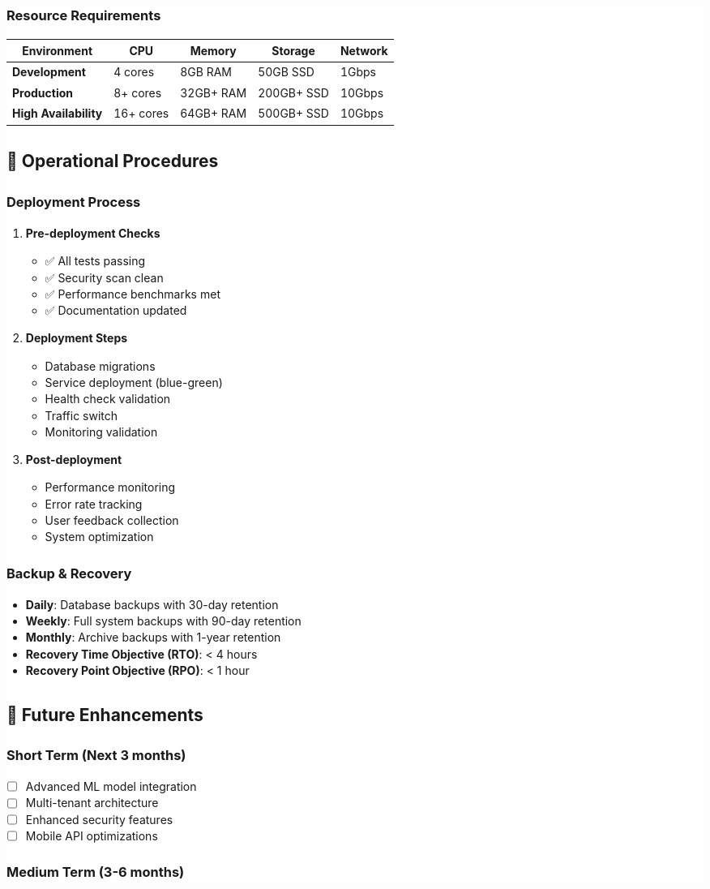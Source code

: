 ### Resource Requirements

| Environment | CPU | Memory | Storage | Network |
|-------------|-----|--------|---------|---------|
| **Development** | 4 cores | 8GB RAM | 50GB SSD | 1Gbps |
| **Production** | 8+ cores | 32GB+ RAM | 200GB+ SSD | 10Gbps |
| **High Availability** | 16+ cores | 64GB+ RAM | 500GB+ SSD | 10Gbps |

## 🔄 Operational Procedures

### Deployment Process

1. **Pre-deployment Checks**
   - ✅ All tests passing
   - ✅ Security scan clean
   - ✅ Performance benchmarks met
   - ✅ Documentation updated

2. **Deployment Steps**
   - Database migrations
   - Service deployment (blue-green)
   - Health check validation
   - Traffic switch
   - Monitoring validation

3. **Post-deployment**
   - Performance monitoring
   - Error rate tracking
   - User feedback collection
   - System optimization

### Backup & Recovery

- **Daily**: Database backups with 30-day retention
- **Weekly**: Full system backups with 90-day retention
- **Monthly**: Archive backups with 1-year retention
- **Recovery Time Objective (RTO)**: < 4 hours
- **Recovery Point Objective (RPO)**: < 1 hour

## 🎯 Future Enhancements

### Short Term (Next 3 months)

- [ ] Advanced ML model integration
- [ ] Multi-tenant architecture
- [ ] Enhanced security features
- [ ] Mobile API optimizations

### Medium Term (3-6 months)
